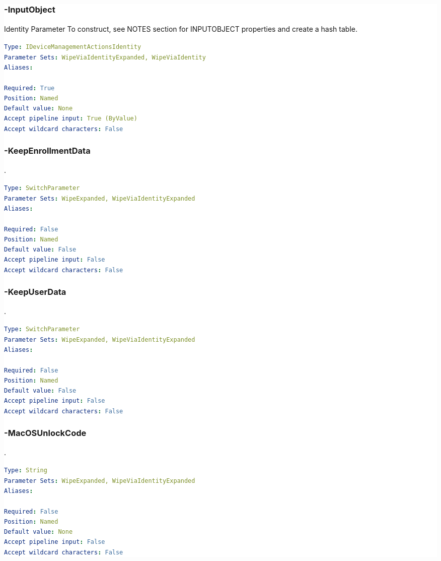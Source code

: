 ### -InputObject
Identity Parameter
To construct, see NOTES section for INPUTOBJECT properties and create a hash table.

```yaml
Type: IDeviceManagementActionsIdentity
Parameter Sets: WipeViaIdentityExpanded, WipeViaIdentity
Aliases:

Required: True
Position: Named
Default value: None
Accept pipeline input: True (ByValue)
Accept wildcard characters: False
```

### -KeepEnrollmentData
.

```yaml
Type: SwitchParameter
Parameter Sets: WipeExpanded, WipeViaIdentityExpanded
Aliases:

Required: False
Position: Named
Default value: False
Accept pipeline input: False
Accept wildcard characters: False
```

### -KeepUserData
.

```yaml
Type: SwitchParameter
Parameter Sets: WipeExpanded, WipeViaIdentityExpanded
Aliases:

Required: False
Position: Named
Default value: False
Accept pipeline input: False
Accept wildcard characters: False
```

### -MacOSUnlockCode
.

```yaml
Type: String
Parameter Sets: WipeExpanded, WipeViaIdentityExpanded
Aliases:

Required: False
Position: Named
Default value: None
Accept pipeline input: False
Accept wildcard characters: False
```
